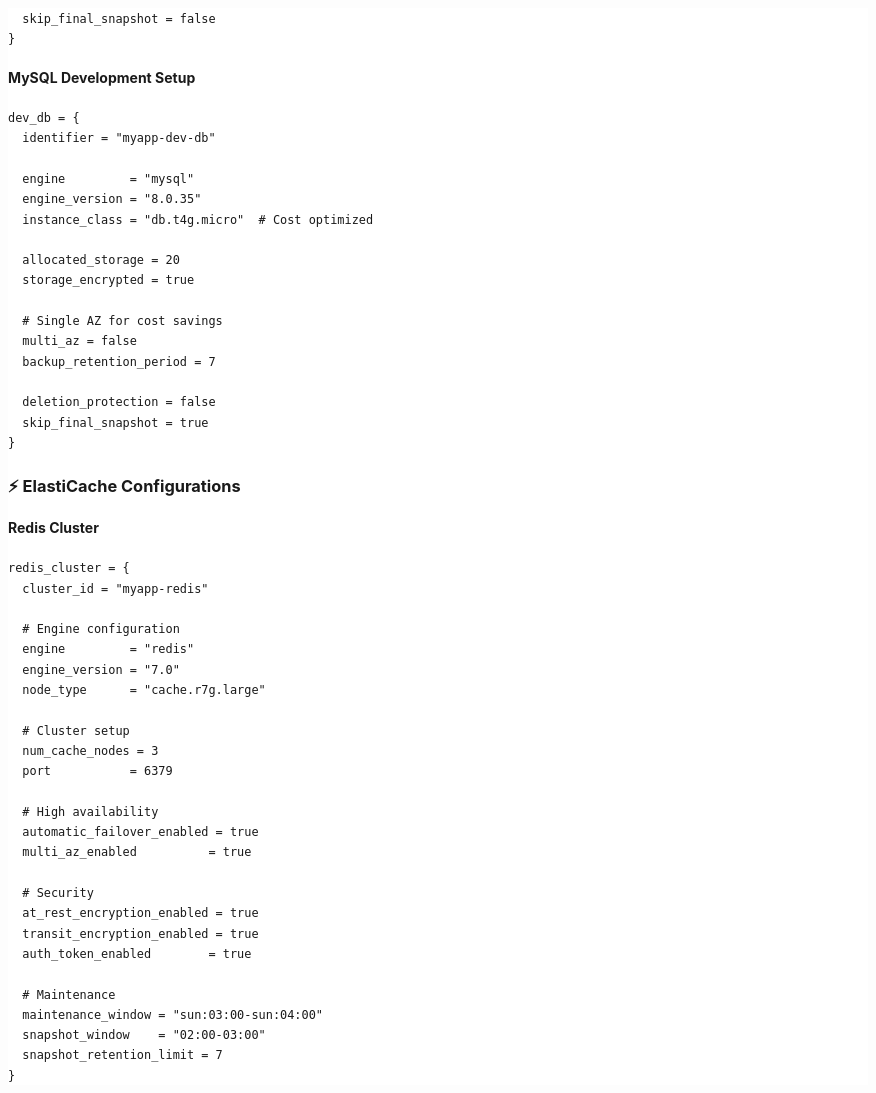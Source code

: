 ```hcl
  skip_final_snapshot = false
}
```

#### **MySQL Development Setup**
```hcl
dev_db = {
  identifier = "myapp-dev-db"
  
  engine         = "mysql"
  engine_version = "8.0.35"
  instance_class = "db.t4g.micro"  # Cost optimized
  
  allocated_storage = 20
  storage_encrypted = true
  
  # Single AZ for cost savings
  multi_az = false
  backup_retention_period = 7
  
  deletion_protection = false
  skip_final_snapshot = true
}
```

### ⚡ **ElastiCache Configurations**

#### **Redis Cluster**
```hcl
redis_cluster = {
  cluster_id = "myapp-redis"
  
  # Engine configuration
  engine         = "redis"
  engine_version = "7.0"
  node_type      = "cache.r7g.large"
  
  # Cluster setup
  num_cache_nodes = 3
  port           = 6379
  
  # High availability
  automatic_failover_enabled = true
  multi_az_enabled          = true
  
  # Security
  at_rest_encryption_enabled = true
  transit_encryption_enabled = true
  auth_token_enabled        = true
  
  # Maintenance
  maintenance_window = "sun:03:00-sun:04:00"
  snapshot_window    = "02:00-03:00"
  snapshot_retention_limit = 7
}
```
